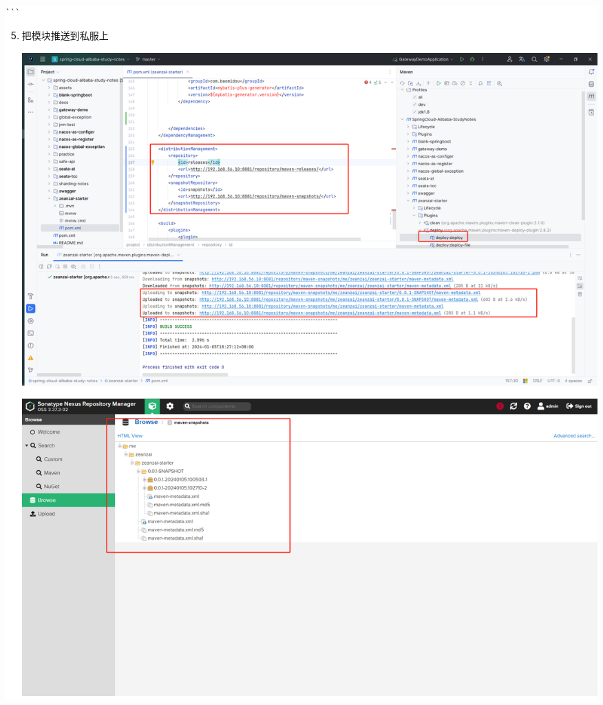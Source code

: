     ```

5. 把模块推送到私服上

    ![d3074af0d04b4fc392f8e638a8f03c2a.png](./maven/image/1704464935868.png)

    ![ca7f6d27e4c146848a70a611d98f0880.png](./maven/image/1704464935717.png)
